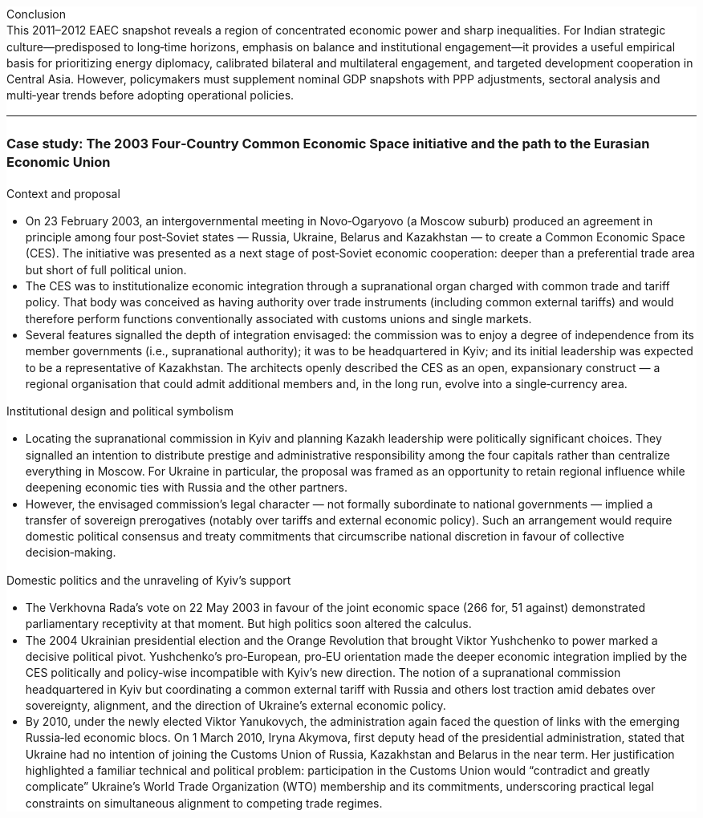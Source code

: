 Conclusion  
This 2011–2012 EAEC snapshot reveals a region of concentrated economic power and sharp inequalities. For Indian strategic culture—predisposed to long‑time horizons, emphasis on balance and institutional engagement—it provides a useful empirical basis for prioritizing energy diplomacy, calibrated bilateral and multilateral engagement, and targeted development cooperation in Central Asia. However, policymakers must supplement nominal GDP snapshots with PPP adjustments, sectoral analysis and multi‑year trends before adopting operational policies.

---

### Case study: The 2003 Four‑Country Common Economic Space initiative and the path to the Eurasian Economic Union

Context and proposal
- On 23 February 2003, an intergovernmental meeting in Novo‑Ogaryovo (a Moscow suburb) produced an agreement in principle among four post‑Soviet states — Russia, Ukraine, Belarus and Kazakhstan — to create a Common Economic Space (CES). The initiative was presented as a next stage of post‑Soviet economic cooperation: deeper than a preferential trade area but short of full political union.
- The CES was to institutionalize economic integration through a supranational organ charged with common trade and tariff policy. That body was conceived as having authority over trade instruments (including common external tariffs) and would therefore perform functions conventionally associated with customs unions and single markets.
- Several features signalled the depth of integration envisaged: the commission was to enjoy a degree of independence from its member governments (i.e., supranational authority); it was to be headquartered in Kyiv; and its initial leadership was expected to be a representative of Kazakhstan. The architects openly described the CES as an open, expansionary construct — a regional organisation that could admit additional members and, in the long run, evolve into a single‑currency area.

Institutional design and political symbolism
- Locating the supranational commission in Kyiv and planning Kazakh leadership were politically significant choices. They signalled an intention to distribute prestige and administrative responsibility among the four capitals rather than centralize everything in Moscow. For Ukraine in particular, the proposal was framed as an opportunity to retain regional influence while deepening economic ties with Russia and the other partners.
- However, the envisaged commission’s legal character — not formally subordinate to national governments — implied a transfer of sovereign prerogatives (notably over tariffs and external economic policy). Such an arrangement would require domestic political consensus and treaty commitments that circumscribe national discretion in favour of collective decision‑making.

Domestic politics and the unraveling of Kyiv’s support
- The Verkhovna Rada’s vote on 22 May 2003 in favour of the joint economic space (266 for, 51 against) demonstrated parliamentary receptivity at that moment. But high politics soon altered the calculus.
- The 2004 Ukrainian presidential election and the Orange Revolution that brought Viktor Yushchenko to power marked a decisive political pivot. Yushchenko’s pro‑European, pro‑EU orientation made the deeper economic integration implied by the CES politically and policy‑wise incompatible with Kyiv’s new direction. The notion of a supranational commission headquartered in Kyiv but coordinating a common external tariff with Russia and others lost traction amid debates over sovereignty, alignment, and the direction of Ukraine’s external economic policy.
- By 2010, under the newly elected Viktor Yanukovych, the administration again faced the question of links with the emerging Russia‑led economic blocs. On 1 March 2010, Iryna Akymova, first deputy head of the presidential administration, stated that Ukraine had no intention of joining the Customs Union of Russia, Kazakhstan and Belarus in the near term. Her justification highlighted a familiar technical and political problem: participation in the Customs Union would “contradict and greatly complicate” Ukraine’s World Trade Organization (WTO) membership and its commitments, underscoring practical legal constraints on simultaneous alignment to competing trade regimes.
